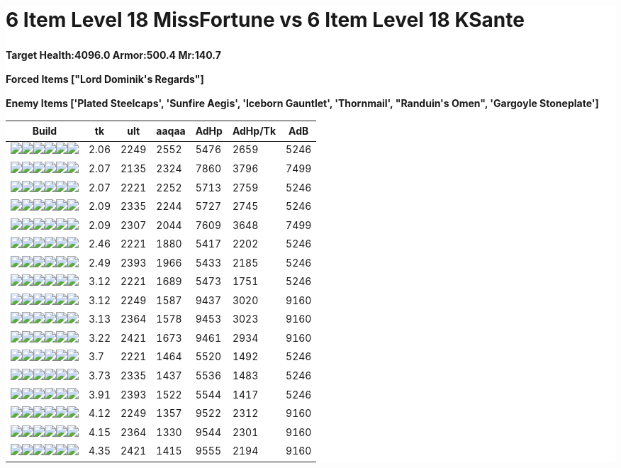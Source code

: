 








































# 6 Item Level 18 MissFortune vs 6 Item Level 18 KSante

**Target Health:4096.0 Armor:500.4 Mr:140.7**


**Forced Items ["Lord Dominik's Regards"]**


**Enemy Items ['Plated Steelcaps', 'Sunfire Aegis', 'Iceborn Gauntlet', 'Thornmail', "Randuin's Omen", 'Gargoyle Stoneplate']**




Build | tk | ult | aaqaa | AdHp | AdHp/Tk | AdB
-|-|-|-|-|-|-
![](/item/6672.png)![](/item/3124.png)![](/item/3091.png)![](/item/3036.png)![](/item/3153.png)![](/item/3094.png)|2.06|2249|2552|5476|2659|5246
![](/item/6672.png)![](/item/3124.png)![](/item/6673.png)![](/item/3036.png)![](/item/3085.png)![](/item/3153.png)|2.07|2135|2324|7860|3796|7499
![](/item/6672.png)![](/item/3124.png)![](/item/3156.png)![](/item/3153.png)![](/item/3036.png)![](/item/3085.png)|2.07|2221|2252|5713|2759|5246
![](/item/6672.png)![](/item/3124.png)![](/item/3156.png)![](/item/3153.png)![](/item/3036.png)![](/item/3046.png)|2.09|2335|2244|5727|2745|5246
![](/item/6672.png)![](/item/3124.png)![](/item/3091.png)![](/item/3036.png)![](/item/6673.png)![](/item/3094.png)|2.09|2307|2044|7609|3648|7499
![](/item/6672.png)![](/item/3124.png)![](/item/3091.png)![](/item/3036.png)![](/item/3156.png)![](/item/3085.png)|2.46|2221|1880|5417|2202|5246
![](/item/6672.png)![](/item/3124.png)![](/item/3091.png)![](/item/3036.png)![](/item/3156.png)![](/item/3094.png)|2.49|2393|1966|5433|2185|5246
![](/item/6672.png)![](/item/3124.png)![](/item/3156.png)![](/item/3139.png)![](/item/3036.png)![](/item/3085.png)|3.12|2221|1689|5473|1751|5246
![](/item/6672.png)![](/item/3124.png)![](/item/3156.png)![](/item/3026.png)![](/item/3036.png)![](/item/3085.png)|3.12|2249|1587|9437|3020|9160
![](/item/6672.png)![](/item/3124.png)![](/item/3156.png)![](/item/3026.png)![](/item/3036.png)![](/item/3046.png)|3.13|2364|1578|9453|3023|9160
![](/item/6672.png)![](/item/3124.png)![](/item/3156.png)![](/item/3026.png)![](/item/3036.png)![](/item/3094.png)|3.22|2421|1673|9461|2934|9160
![](/item/3091.png)![](/item/3124.png)![](/item/3156.png)![](/item/3139.png)![](/item/3036.png)![](/item/3085.png)|3.7|2221|1464|5520|1492|5246
![](/item/3091.png)![](/item/3124.png)![](/item/3156.png)![](/item/3139.png)![](/item/3036.png)![](/item/3046.png)|3.73|2335|1437|5536|1483|5246
![](/item/3091.png)![](/item/3124.png)![](/item/3156.png)![](/item/3139.png)![](/item/3036.png)![](/item/3094.png)|3.91|2393|1522|5544|1417|5246
![](/item/3091.png)![](/item/3124.png)![](/item/3156.png)![](/item/3026.png)![](/item/3036.png)![](/item/3085.png)|4.12|2249|1357|9522|2312|9160
![](/item/3091.png)![](/item/3124.png)![](/item/3156.png)![](/item/3026.png)![](/item/3036.png)![](/item/3046.png)|4.15|2364|1330|9544|2301|9160
![](/item/3091.png)![](/item/3124.png)![](/item/3156.png)![](/item/3026.png)![](/item/3036.png)![](/item/3094.png)|4.35|2421|1415|9555|2194|9160